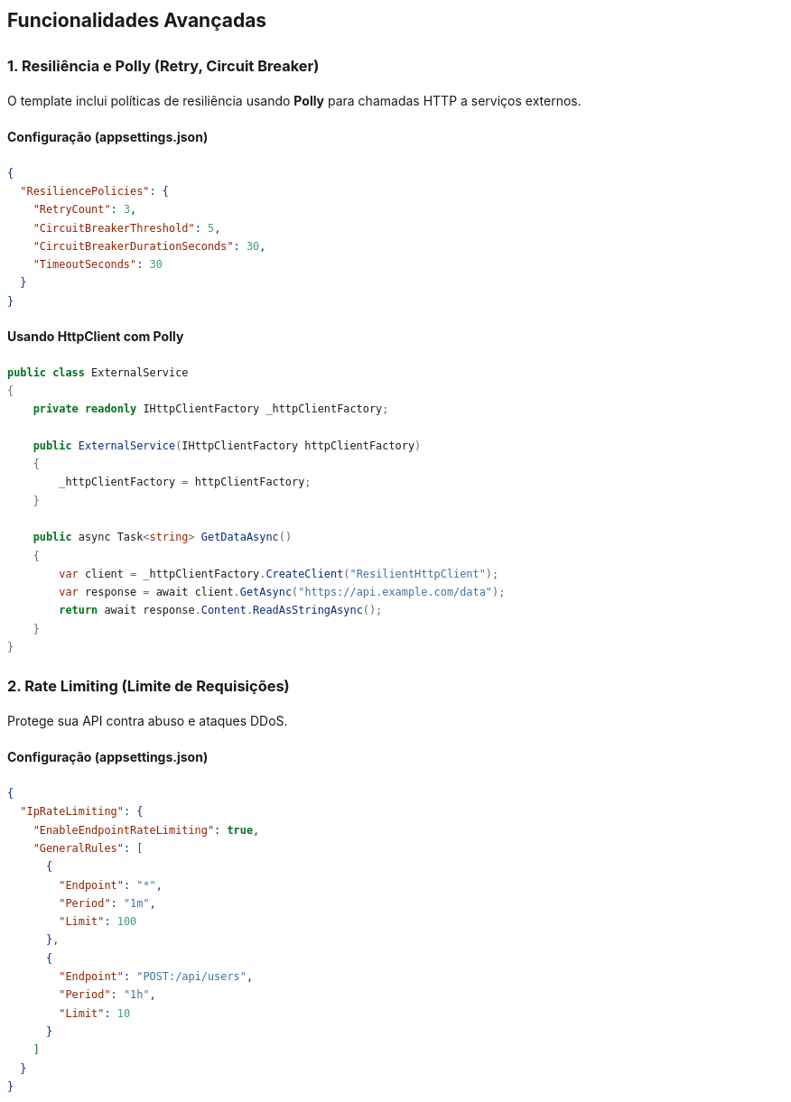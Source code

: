## Funcionalidades Avançadas

### 1. Resiliência e Polly (Retry, Circuit Breaker)

O template inclui políticas de resiliência usando **Polly** para chamadas HTTP a serviços externos.

#### Configuração (appsettings.json)
```json
{
  "ResiliencePolicies": {
    "RetryCount": 3,
    "CircuitBreakerThreshold": 5,
    "CircuitBreakerDurationSeconds": 30,
    "TimeoutSeconds": 30
  }
}
```

#### Usando HttpClient com Polly
```csharp
public class ExternalService
{
    private readonly IHttpClientFactory _httpClientFactory;

    public ExternalService(IHttpClientFactory httpClientFactory)
    {
        _httpClientFactory = httpClientFactory;
    }

    public async Task<string> GetDataAsync()
    {
        var client = _httpClientFactory.CreateClient("ResilientHttpClient");
        var response = await client.GetAsync("https://api.example.com/data");
        return await response.Content.ReadAsStringAsync();
    }
}
```

### 2. Rate Limiting (Limite de Requisições)

Protege sua API contra abuso e ataques DDoS.

#### Configuração (appsettings.json)
```json
{
  "IpRateLimiting": {
    "EnableEndpointRateLimiting": true,
    "GeneralRules": [
      {
        "Endpoint": "*",
        "Period": "1m",
        "Limit": 100
      },
      {
        "Endpoint": "POST:/api/users",
        "Period": "1h",
        "Limit": 10
      }
    ]
  }
}
```
